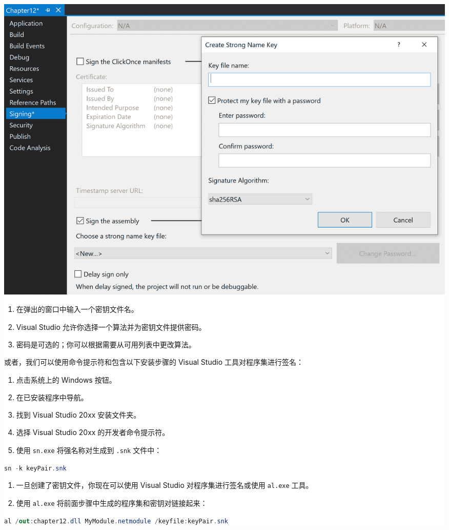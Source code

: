![](img/7ae0ae8b-23f2-4248-9896-4a6334c79a7f.png)

1.  在弹出的窗口中输入一个密钥文件名。

1.  Visual Studio 允许你选择一个算法并为密钥文件提供密码。

1.  密码是可选的；你可以根据需要从可用列表中更改算法。

或者，我们可以使用命令提示符和包含以下安装步骤的 Visual Studio 工具对程序集进行签名：

1.  点击系统上的 Windows 按钮。

1.  在已安装程序中导航。

1.  找到 Visual Studio 20xx 安装文件夹。

1.  选择 Visual Studio 20xx 的开发者命令提示符。

1.  使用 `sn.exe` 将强名称对生成到 `.snk` 文件中：

```cs
sn -k keyPair.snk
```

1.  一旦创建了密钥文件，你现在可以使用 Visual Studio 对程序集进行签名或使用 `al.exe` 工具。

1.  使用 `al.exe` 将前面步骤中生成的程序集和密钥对链接起来：

```cs
al /out:chapter12.dll MyModule.netmodule /keyfile:keyPair.snk
```

